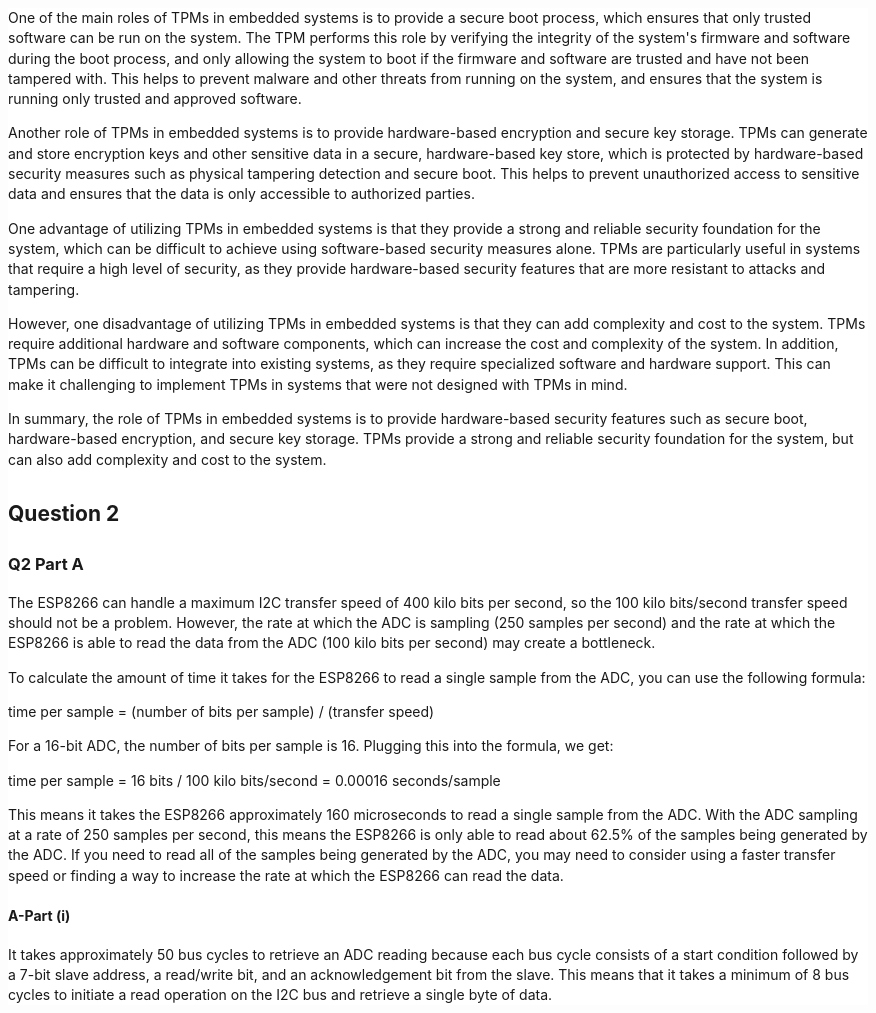 One of the main roles of TPMs in embedded systems is to provide a secure boot process, which ensures that only trusted software can be run on the system. The TPM performs this role by verifying the integrity of the system's firmware and software during the boot process, and only allowing the system to boot if the firmware and software are trusted and have not been tampered with. This helps to prevent malware and other threats from running on the system, and ensures that the system is running only trusted and approved software.

Another role of TPMs in embedded systems is to provide hardware-based encryption and secure key storage. TPMs can generate and store encryption keys and other sensitive data in a secure, hardware-based key store, which is protected by hardware-based security measures such as physical tampering detection and secure boot. This helps to prevent unauthorized access to sensitive data and ensures that the data is only accessible to authorized parties.

One advantage of utilizing TPMs in embedded systems is that they provide a strong and reliable security foundation for the system, which can be difficult to achieve using software-based security measures alone. TPMs are particularly useful in systems that require a high level of security, as they provide hardware-based security features that are more resistant to attacks and tampering.

However, one disadvantage of utilizing TPMs in embedded systems is that they can add complexity and cost to the system. TPMs require additional hardware and software components, which can increase the cost and complexity of the system. In addition, TPMs can be difficult to integrate into existing systems, as they require specialized software and hardware support. This can make it challenging to implement TPMs in systems that were not designed with TPMs in mind.

In summary, the role of TPMs in embedded systems is to provide hardware-based security features such as secure boot, hardware-based encryption, and secure key storage. TPMs provide a strong and reliable security foundation for the system, but can also add complexity and cost to the system.

## Question 2

### Q2 Part A

The ESP8266 can handle a maximum I2C transfer speed of 400 kilo bits per second, so the 100 kilo bits/second transfer speed should not be a problem. However, the rate at which the ADC is sampling (250 samples per second) and the rate at which the ESP8266 is able to read the data from the ADC (100 kilo bits per second) may create a bottleneck.

To calculate the amount of time it takes for the ESP8266 to read a single sample from the ADC, you can use the following formula:

time per sample = (number of bits per sample) / (transfer speed)

For a 16-bit ADC, the number of bits per sample is 16. Plugging this into the formula, we get:

time per sample = 16 bits / 100 kilo bits/second = 0.00016 seconds/sample

This means it takes the ESP8266 approximately 160 microseconds to read a single sample from the ADC. With the ADC sampling at a rate of 250 samples per second, this means the ESP8266 is only able to read about 62.5% of the samples being generated by the ADC. If you need to read all of the samples being generated by the ADC, you may need to consider using a faster transfer speed or finding a way to increase the rate at which the ESP8266 can read the data.

#### A-Part (i)

It takes approximately 50 bus cycles to retrieve an ADC reading because each bus cycle consists of a start condition followed by a 7-bit slave address, a read/write bit, and an acknowledgement bit from the slave. This means that it takes a minimum of 8 bus cycles to initiate a read operation on the I2C bus and retrieve a single byte of data.
